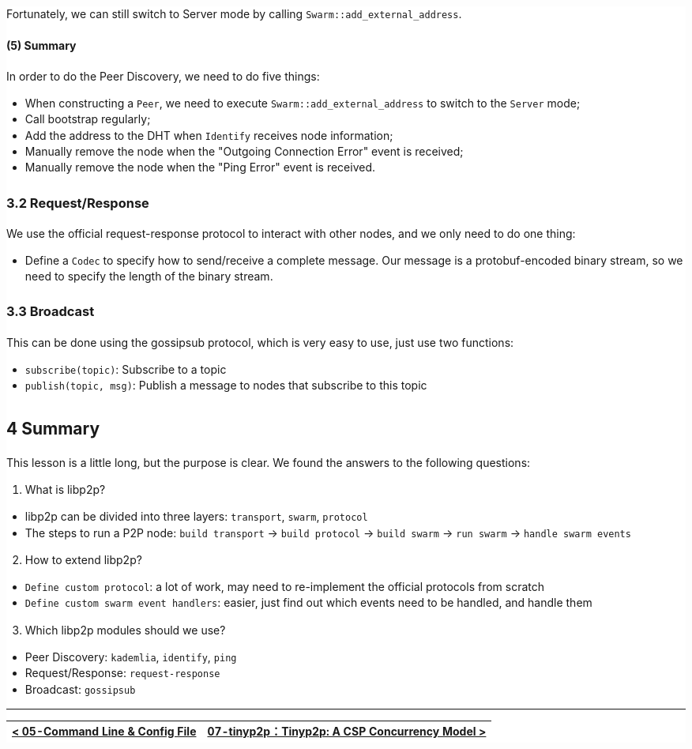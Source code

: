 Fortunately, we can still switch to Server mode by calling `Swarm::add_external_address`.

#### (5) Summary

In order to do the Peer Discovery, we need to do five things:

- When constructing a `Peer`, we need to execute `Swarm::add_external_address` to switch to the `Server` mode;
- Call bootstrap regularly;
- Add the address to the DHT when `Identify` receives node information;
- Manually remove the node when the "Outgoing Connection Error" event is received;
- Manually remove the node when the "Ping Error" event is received.

### 3.2 Request/Response

We use the official request-response protocol to interact with other nodes, and we only need to do one thing:

- Define a `Codec` to specify how to send/receive a complete message. Our message is a protobuf-encoded binary stream, so we need to specify the length of the binary stream.

### 3.3 Broadcast

This can be done using the gossipsub protocol, which is very easy to use, just use two functions:

- `subscribe(topic)`: Subscribe to a topic
- `publish(topic, msg)`: Publish a message to nodes that subscribe to this topic

## 4 Summary

This lesson is a little long, but the purpose is clear. We found the answers to the following questions:

1. What is libp2p?

- libp2p can be divided into three layers: `transport`, `swarm`, `protocol`
- The steps to run a P2P node: `build transport` -> `build protocol` -> `build swarm` -> `run swarm` -> `handle swarm events`

2. How to extend libp2p?

- `Define custom protocol`: a lot of work, may need to re-implement the official protocols from scratch
- `Define custom swarm event handlers`: easier, just find out which events need to be handled, and handle them

3. Which libp2p modules should we use?

- Peer Discovery: `kademlia`, `identify`, `ping`
- Request/Response: `request-response`
- Broadcast: `gossipsub`

---

| [< 05-Command Line & Config File](./05-cmd-config.md) | [07-tinyp2p：Tinyp2p: A CSP Concurrency Model >](./07-tinyp2p.md) |
| ----------------------------------------------------- | ----------------------------------------------------------------- |
